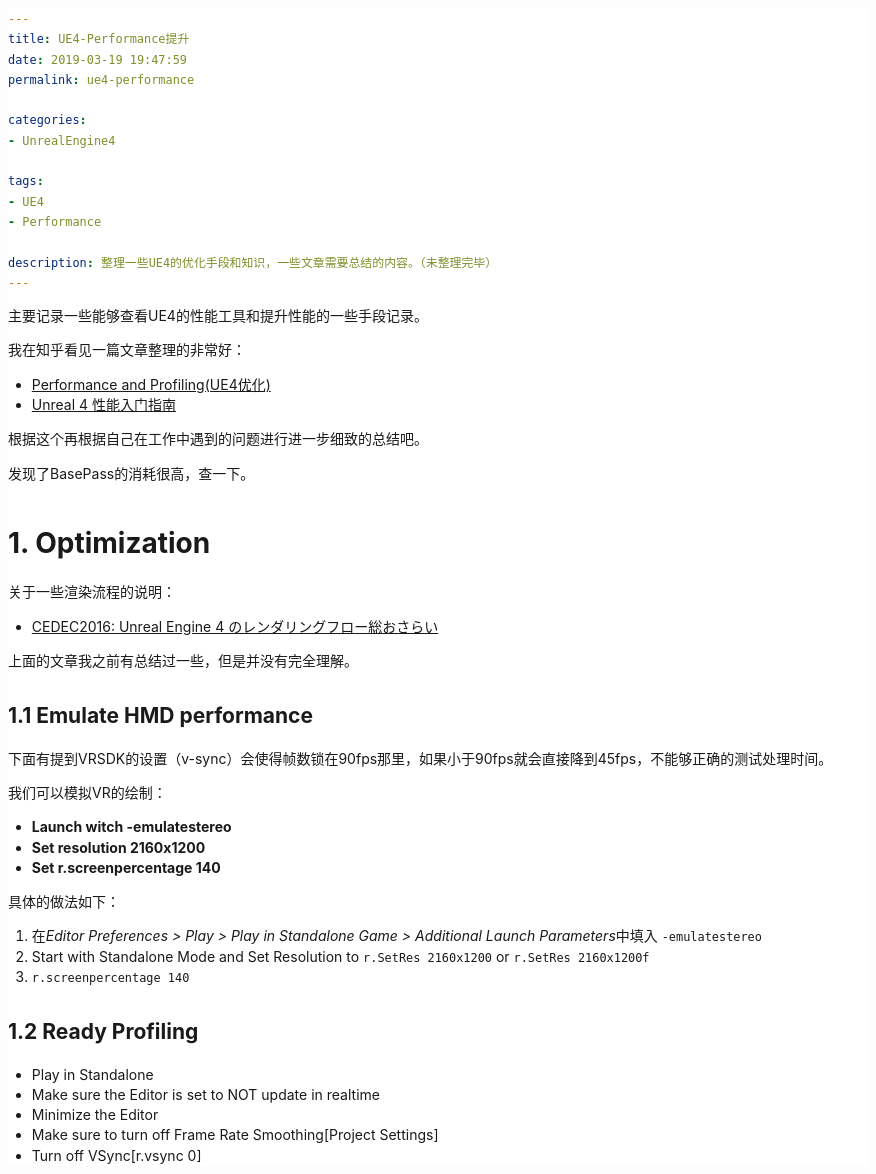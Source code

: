 ```yaml
---
title: UE4-Performance提升
date: 2019-03-19 19:47:59
permalink: ue4-performance

categories:
- UnrealEngine4

tags:
- UE4
- Performance

description: 整理一些UE4的优化手段和知识，一些文章需要总结的内容。（未整理完毕）
---
```

主要记录一些能够查看UE4的性能工具和提升性能的一些手段记录。



我在知乎看见一篇文章整理的非常好：

- [Performance and Profiling(UE4优化)](https://zhuanlan.zhihu.com/p/36434616)
- [Unreal 4 性能入门指南](https://zhuanlan.zhihu.com/p/36851846)

根据这个再根据自己在工作中遇到的问题进行进一步细致的总结吧。

发现了BasePass的消耗很高，查一下。
# 1. Optimization

关于一些渲染流程的说明：

- [CEDEC2016: Unreal Engine 4 のレンダリングフロー総おさらい](https://www.slideshare.net/EpicGamesJapan/cedec2016-unreal-engine-4)

上面的文章我之前有总结过一些，但是并没有完全理解。

## 1.1 Emulate HMD performance
下面有提到VRSDK的设置（v-sync）会使得帧数锁在90fps那里，如果小于90fps就会直接降到45fps，不能够正确的测试处理时间。

我们可以模拟VR的绘制：
- **Launch witch -emulatestereo**
- **Set resolution 2160x1200**
- **Set r.screenpercentage 140**

具体的做法如下：
1. 在*Editor Preferences > Play > Play in Standalone Game > Additional Launch Parameters*中填入 `-emulatestereo`
2. Start with Standalone Mode and Set Resolution to `r.SetRes 2160x1200` or `r.SetRes 2160x1200f`
3. `r.screenpercentage 140`

## 1.2 Ready Profiling
- Play in Standalone
- Make sure the Editor is set to NOT update in realtime
- Minimize the Editor
- Make sure to turn off Frame Rate Smoothing[Project Settings]
- Turn off VSync[r.vsync 0]
